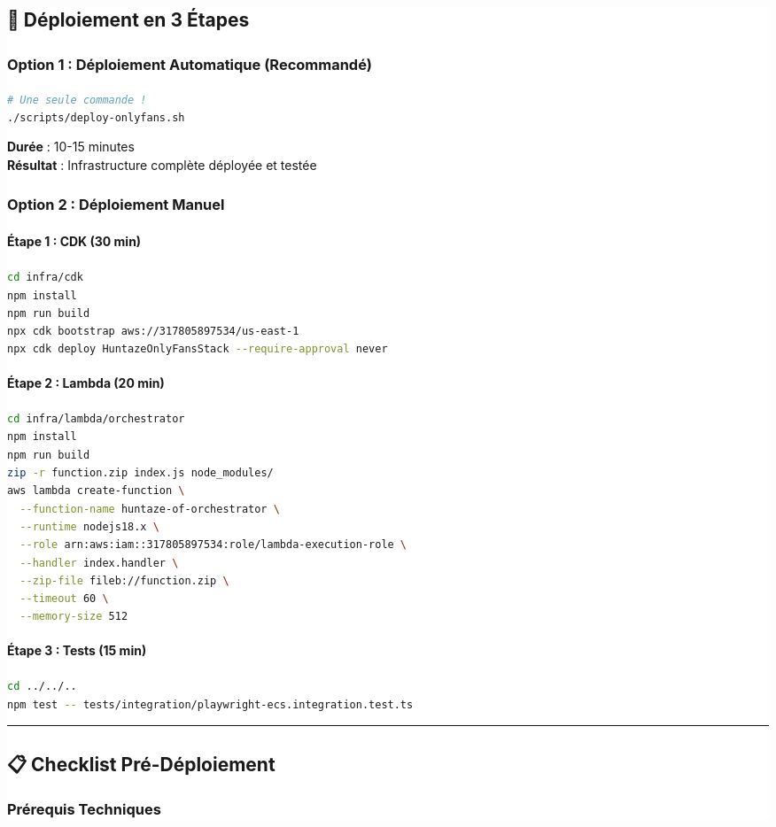 
## 🚀 Déploiement en 3 Étapes

### Option 1 : Déploiement Automatique (Recommandé)

```bash
# Une seule commande !
./scripts/deploy-onlyfans.sh
```

**Durée** : 10-15 minutes  
**Résultat** : Infrastructure complète déployée et testée

### Option 2 : Déploiement Manuel

#### Étape 1 : CDK (30 min)

```bash
cd infra/cdk
npm install
npm run build
npx cdk bootstrap aws://317805897534/us-east-1
npx cdk deploy HuntazeOnlyFansStack --require-approval never
```

#### Étape 2 : Lambda (20 min)

```bash
cd infra/lambda/orchestrator
npm install
npm run build
zip -r function.zip index.js node_modules/
aws lambda create-function \
  --function-name huntaze-of-orchestrator \
  --runtime nodejs18.x \
  --role arn:aws:iam::317805897534:role/lambda-execution-role \
  --handler index.handler \
  --zip-file fileb://function.zip \
  --timeout 60 \
  --memory-size 512
```

#### Étape 3 : Tests (15 min)

```bash
cd ../../..
npm test -- tests/integration/playwright-ecs.integration.test.ts
```

---

## 📋 Checklist Pré-Déploiement

### Prérequis Techniques

